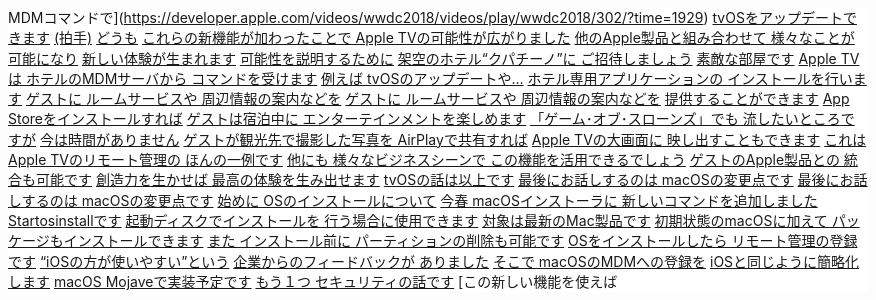 MDMコマンドで](https://developer.apple.com/videos/wwdc2018/videos/play/wwdc2018/302/?time=1929) [tvOSをアップデートできます](https://developer.apple.com/videos/wwdc2018/videos/play/wwdc2018/302/?time=1933) [(拍手)](https://developer.apple.com/videos/wwdc2018/videos/play/wwdc2018/302/?time=1935) [どうも](https://developer.apple.com/videos/wwdc2018/videos/play/wwdc2018/302/?time=1937) [これらの新機能が加わったことで
Apple TVの可能性が広がりました](https://developer.apple.com/videos/wwdc2018/videos/play/wwdc2018/302/?time=1938) [他のApple製品と組み合わせて
様々なことが可能になり](https://developer.apple.com/videos/wwdc2018/videos/play/wwdc2018/302/?time=1945) [新しい体験が生まれます](https://developer.apple.com/videos/wwdc2018/videos/play/wwdc2018/302/?time=1950) [可能性を説明するために](https://developer.apple.com/videos/wwdc2018/videos/play/wwdc2018/302/?time=1952) [架空のホテル“クパチーノ”に
ご招待しましょう](https://developer.apple.com/videos/wwdc2018/videos/play/wwdc2018/302/?time=1955) [素敵な部屋です](https://developer.apple.com/videos/wwdc2018/videos/play/wwdc2018/302/?time=1959) [Apple TVは ホテルのMDMサーバから
コマンドを受けます](https://developer.apple.com/videos/wwdc2018/videos/play/wwdc2018/302/?time=1961) [例えば tvOSのアップデートや…](https://developer.apple.com/videos/wwdc2018/videos/play/wwdc2018/302/?time=1967) [ホテル専用アプリケーションの
インストールを行います](https://developer.apple.com/videos/wwdc2018/videos/play/wwdc2018/302/?time=1973) [ゲストに ルームサービスや
周辺情報の案内などを](https://developer.apple.com/videos/wwdc2018/videos/play/wwdc2018/302/?time=1978) [ゲストに ルームサービスや
周辺情報の案内などを](https://developer.apple.com/videos/wwdc2018/videos/play/wwdc2018/302/?time=1978) [提供することができます](https://developer.apple.com/videos/wwdc2018/videos/play/wwdc2018/302/?time=1983) [App Storeをインストールすれば](https://developer.apple.com/videos/wwdc2018/videos/play/wwdc2018/302/?time=1987) [ゲストは宿泊中に
エンターテインメントを楽しめます](https://developer.apple.com/videos/wwdc2018/videos/play/wwdc2018/302/?time=1990) [「ゲーム･オブ･スローンズ」でも
流したいところですが](https://developer.apple.com/videos/wwdc2018/videos/play/wwdc2018/302/?time=1995) [今は時間がありません](https://developer.apple.com/videos/wwdc2018/videos/play/wwdc2018/302/?time=2000) [ゲストが観光先で撮影した写真を
AirPlayで共有すれば](https://developer.apple.com/videos/wwdc2018/videos/play/wwdc2018/302/?time=2002) [Apple TVの大画面に
映し出すこともできます](https://developer.apple.com/videos/wwdc2018/videos/play/wwdc2018/302/?time=2009) [これはApple TVのリモート管理の
ほんの一例です](https://developer.apple.com/videos/wwdc2018/videos/play/wwdc2018/302/?time=2015) [他にも 様々なビジネスシーンで
この機能を活用できるでしょう](https://developer.apple.com/videos/wwdc2018/videos/play/wwdc2018/302/?time=2020) [ゲストのApple製品との
統合も可能です](https://developer.apple.com/videos/wwdc2018/videos/play/wwdc2018/302/?time=2027) [創造力を生かせば
最高の体験を生み出せます](https://developer.apple.com/videos/wwdc2018/videos/play/wwdc2018/302/?time=2031) [tvOSの話は以上です](https://developer.apple.com/videos/wwdc2018/videos/play/wwdc2018/302/?time=2037) [最後にお話しするのは
macOSの変更点です](https://developer.apple.com/videos/wwdc2018/videos/play/wwdc2018/302/?time=2039) [最後にお話しするのは
macOSの変更点です](https://developer.apple.com/videos/wwdc2018/videos/play/wwdc2018/302/?time=2039) [始めに OSのインストールについて](https://developer.apple.com/videos/wwdc2018/videos/play/wwdc2018/302/?time=2044) [今春 macOSインストーラに
新しいコマンドを追加しました](https://developer.apple.com/videos/wwdc2018/videos/play/wwdc2018/302/?time=2047) [Startosinstallです](https://developer.apple.com/videos/wwdc2018/videos/play/wwdc2018/302/?time=2053) [起動ディスクでインストールを
行う場合に使用できます](https://developer.apple.com/videos/wwdc2018/videos/play/wwdc2018/302/?time=2055) [対象は最新のMac製品です](https://developer.apple.com/videos/wwdc2018/videos/play/wwdc2018/302/?time=2061) [初期状態のmacOSに加えて
パッケージもインストールできます](https://developer.apple.com/videos/wwdc2018/videos/play/wwdc2018/302/?time=2063) [また インストール前に
パーティションの削除も可能です](https://developer.apple.com/videos/wwdc2018/videos/play/wwdc2018/302/?time=2069) [OSをインストールしたら
リモート管理の登録です](https://developer.apple.com/videos/wwdc2018/videos/play/wwdc2018/302/?time=2076) [“iOSの方が使いやすい”という](https://developer.apple.com/videos/wwdc2018/videos/play/wwdc2018/302/?time=2081) [企業からのフィードバックが
ありました](https://developer.apple.com/videos/wwdc2018/videos/play/wwdc2018/302/?time=2084) [そこで macOSのMDMへの登録を](https://developer.apple.com/videos/wwdc2018/videos/play/wwdc2018/302/?time=2088) [iOSと同じように簡略化します](https://developer.apple.com/videos/wwdc2018/videos/play/wwdc2018/302/?time=2092) [macOS Mojaveで実装予定です](https://developer.apple.com/videos/wwdc2018/videos/play/wwdc2018/302/?time=2096) [もう１つ セキュリティの話です](https://developer.apple.com/videos/wwdc2018/videos/play/wwdc2018/302/?time=2103) [この新しい機能を使えば